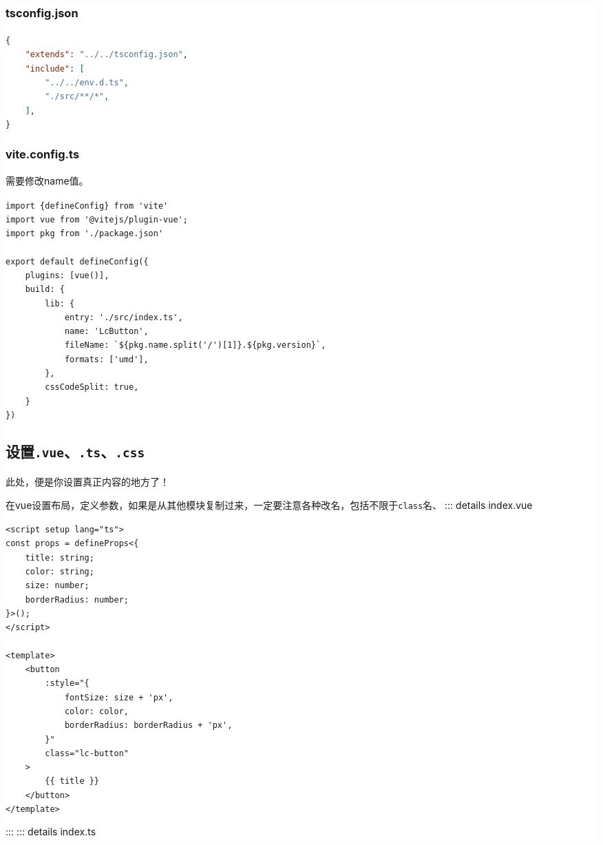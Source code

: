 ### tsconfig.json
```json
{
    "extends": "../../tsconfig.json",
    "include": [
        "../../env.d.ts",
        "./src/**/*",
    ],
}
```
### vite.config.ts

需要修改name值。

```typescript{10}
import {defineConfig} from 'vite'
import vue from '@vitejs/plugin-vue';
import pkg from './package.json'

export default defineConfig({
    plugins: [vue()],
    build: {
        lib: {
            entry: './src/index.ts',
            name: 'LcButton',
            fileName: `${pkg.name.split('/')[1]}.${pkg.version}`,
            formats: ['umd'],
        },
        cssCodeSplit: true,
    }
})
```

## 设置`.vue`、`.ts`、`.css`
此处，便是你设置真正内容的地方了！

在vue设置布局，定义参数，如果是从其他模块复制过来，一定要注意各种改名，包括不限于`class`名、
::: details index.vue
```vue
<script setup lang="ts">
const props = defineProps<{
    title: string;
    color: string;
    size: number;
    borderRadius: number;
}>();
</script>

<template>
    <button
        :style="{
            fontSize: size + 'px',
            color: color,
            borderRadius: borderRadius + 'px',
        }"
        class="lc-button"
    >
        {{ title }}
    </button>
</template>
```
:::
::: details index.ts
```typescript
```